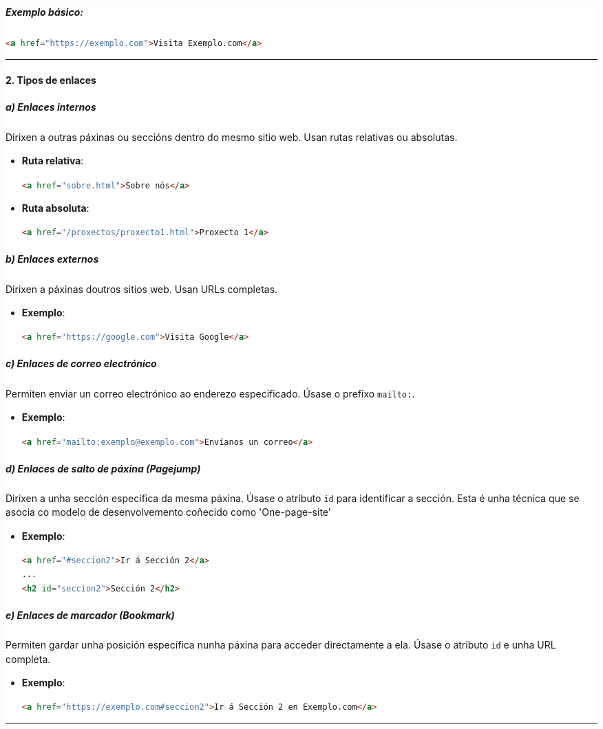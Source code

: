 ##### **Exemplo básico**:
```html
<a href="https://exemplo.com">Visita Exemplo.com</a>
```

---

#### **2. Tipos de enlaces**

##### **a) Enlaces internos**
Dirixen a outras páxinas ou seccións dentro do mesmo sitio web. Usan rutas relativas ou absolutas.

- **Ruta relativa**:
  
  ```html
  <a href="sobre.html">Sobre nós</a>
  ```
- **Ruta absoluta**:
  ```html
  <a href="/proxectos/proxecto1.html">Proxecto 1</a>
  ```

##### **b) Enlaces externos**
Dirixen a páxinas doutros sitios web. Usan URLs completas.

- **Exemplo**:
  ```html
  <a href="https://google.com">Visita Google</a>
  ```

##### **c) Enlaces de correo electrónico**
Permiten enviar un correo electrónico ao enderezo especificado. Úsase o prefixo `mailto:`.

- **Exemplo**:
  ```html
  <a href="mailto:exemplo@exemplo.com">Envíanos un correo</a>
  ```

##### **d) Enlaces de salto de páxina (Pagejump)**
Dirixen a unha sección específica da mesma páxina. Úsase o atributo `id` para identificar a sección. Esta é  unha técnica que se asocia co modelo de desenvolvemento coñecido como 'One-page-site' 

- **Exemplo**:
  ```html
  <a href="#seccion2">Ir á Sección 2</a>
  ...
  <h2 id="seccion2">Sección 2</h2>
  ```

##### **e) Enlaces de marcador (Bookmark)**
Permiten gardar unha posición específica nunha páxina para acceder directamente a ela. Úsase o atributo `id` e unha URL completa.

- **Exemplo**:
  ```html
  <a href="https://exemplo.com#seccion2">Ir á Sección 2 en Exemplo.com</a>
  ```

---